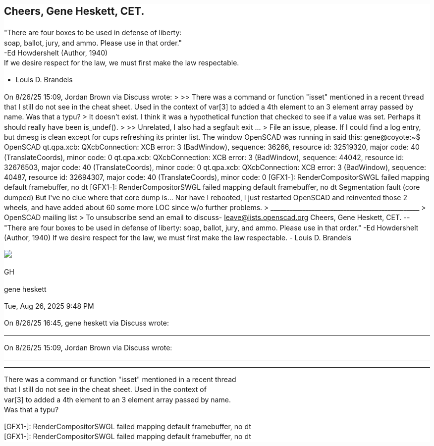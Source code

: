 ## Cheers, Gene Heskett, CET.

"There are four boxes to be used in defense of liberty:  
soap, ballot, jury, and ammo. Please use in that order."  
-Ed Howdershelt (Author, 1940)   
If we desire respect for the law, we must first make the law respectable.

  * Louis D. Brandeis

On 8/26/25 15:09, Jordan Brown via Discuss wrote: > >> There was a command or
function "isset" mentioned in a recent thread that I still do not see in the
cheat sheet. Used in the context of var[3] to added a 4th element to an 3
element array passed by name. Was that a typu? > It doesn’t exist. I think it
was a hypothetical function that checked to see if a value was set. Perhaps it
should really have been is_undef(). > >> Unrelated, I also had a segfault exit
… > File an issue, please. If I could find a log entry, but dmesg is clean
except for cups refreshing its printer list. The window OpenSCAD was running
in said this: gene@coyote:~$ OpenSCAD qt.qpa.xcb: QXcbConnection: XCB error: 3
(BadWindow), sequence: 36266, resource id: 32519320, major code: 40
(TranslateCoords), minor code: 0 qt.qpa.xcb: QXcbConnection: XCB error: 3
(BadWindow), sequence: 44042, resource id: 32676503, major code: 40
(TranslateCoords), minor code: 0 qt.qpa.xcb: QXcbConnection: XCB error: 3
(BadWindow), sequence: 40487, resource id: 32694307, major code: 40
(TranslateCoords), minor code: 0 [GFX1-]: RenderCompositorSWGL failed mapping
default framebuffer, no dt [GFX1-]: RenderCompositorSWGL failed mapping
default framebuffer, no dt Segmentation fault (core dumped) But I've no clue
where that core dump is... Nor have I rebooted, I just restarted OpenSCAD and
reinvented those 2 wheels, and have added about 60 some more LOC since w/o
further problems. > _______________________________________________ > OpenSCAD
mailing list > To unsubscribe send an email to discuss-
leave@lists.openscad.org Cheers, Gene Heskett, CET. \-- "There are four boxes
to be used in defense of liberty: soap, ballot, jury, and ammo. Please use in
that order." -Ed Howdershelt (Author, 1940) If we desire respect for the law,
we must first make the law respectable. \- Louis D. Brandeis

![](https://www.gravatar.com/avatar/e7e82d82b03f1ae08cd87af42a25c242?d=blank&s=100)

GH

gene heskett

Tue, Aug 26, 2025 9:48 PM

On 8/26/25 16:45, gene heskett via Discuss wrote:

____

On 8/26/25 15:09, Jordan Brown via Discuss wrote:

____

____

There was a command or function "isset" mentioned in a recent thread  
that I still do not see in the cheat sheet. Used in the context of  
var[3] to added a 4th element to an 3 element array passed by name.  
Was that a typu?


[GFX1-]: RenderCompositorSWGL failed mapping default framebuffer, no dt  
[GFX1-]: RenderCompositorSWGL failed mapping default framebuffer, no dt  